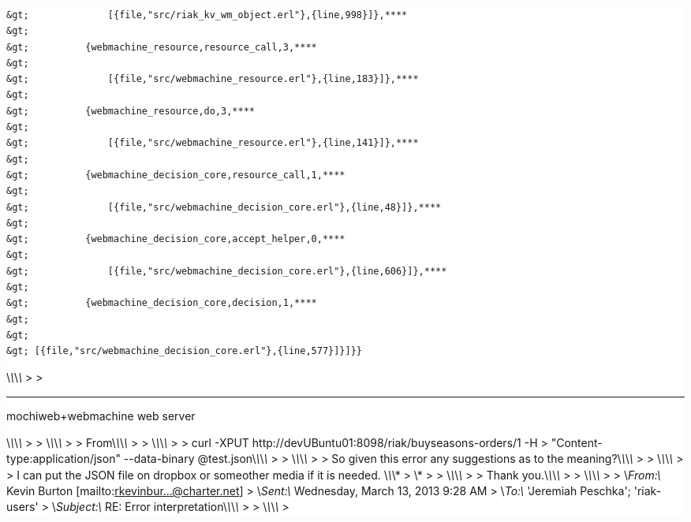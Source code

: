 ```
&gt;              [{file,"src/riak_kv_wm_object.erl"},{line,998}]},****
&gt;
&gt;          {webmachine_resource,resource_call,3,****
&gt;
&gt;              [{file,"src/webmachine_resource.erl"},{line,183}]},****
&gt;
&gt;          {webmachine_resource,do,3,****
&gt;
&gt;              [{file,"src/webmachine_resource.erl"},{line,141}]},****
&gt;
&gt;          {webmachine_decision_core,resource_call,1,****
&gt;
&gt;              [{file,"src/webmachine_decision_core.erl"},{line,48}]},****
&gt;
&gt;          {webmachine_decision_core,accept_helper,0,****
&gt;
&gt;              [{file,"src/webmachine_decision_core.erl"},{line,606}]},****
&gt;
&gt;          {webmachine_decision_core,decision,1,****
&gt;
&gt;
&gt; [{file,"src/webmachine_decision_core.erl"},{line,577}]}]}}
```
\\*\\*\\*\\*
&gt;
&gt; 

---

mochiweb+webmachine web server

\\*\\*\\*\\*
&gt;
&gt; \\*\\*\\*\\*
&gt;
&gt; From\\*\\*\\*\\*
&gt;
&gt; \\*\\*\\*\\*
&gt;
&gt; curl -XPUT http://devUBuntu01:8098/riak/buyseasons-orders/1 -H
&gt; "Content-type:application/json" --data-binary @test.json\\*\\*\\*\\*
&gt;
&gt; \\*\\*\\*\\*
&gt;
&gt; So given this error any suggestions as to the meaning?\\*\\*\\*\\*
&gt;
&gt; \\*\\*\\*\\*
&gt;
&gt; I can put the JSON file on dropbox or someother media if it is needed. \\*\\*\\*
&gt; \\*
&gt;
&gt; \\*\\*\\*\\*
&gt;
&gt; Thank you.\\*\\*\\*\\*
&gt;
&gt; \\*\\*\\*\\*
&gt;
&gt; \\*From:\\* Kevin Burton [mailto:rkevinbur...@charter.net]
&gt; \\*Sent:\\* Wednesday, March 13, 2013 9:28 AM
&gt; \\*To:\\* 'Jeremiah Peschka'; 'riak-users'
&gt; \\*Subject:\\* RE: Error interpretation\\*\\*\\*\\*
&gt;
&gt; \\*\\*\\*\\*
&gt;